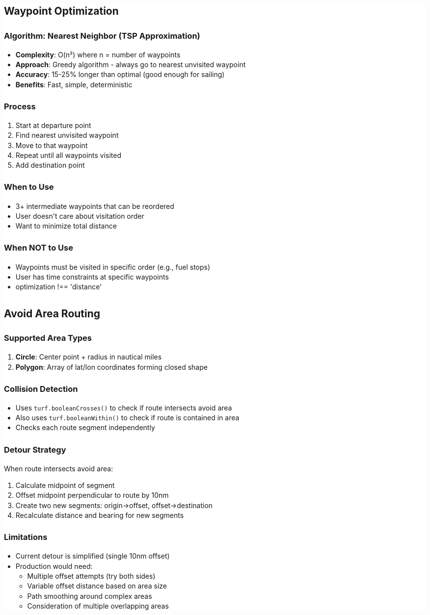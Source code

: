 ## Waypoint Optimization

### Algorithm: Nearest Neighbor (TSP Approximation)
- **Complexity**: O(n²) where n = number of waypoints
- **Approach**: Greedy algorithm - always go to nearest unvisited waypoint
- **Accuracy**: 15-25% longer than optimal (good enough for sailing)
- **Benefits**: Fast, simple, deterministic

### Process
1. Start at departure point
2. Find nearest unvisited waypoint
3. Move to that waypoint
4. Repeat until all waypoints visited
5. Add destination point

### When to Use
- 3+ intermediate waypoints that can be reordered
- User doesn't care about visitation order
- Want to minimize total distance

### When NOT to Use
- Waypoints must be visited in specific order (e.g., fuel stops)
- User has time constraints at specific waypoints
- optimization !== 'distance'

## Avoid Area Routing

### Supported Area Types
1. **Circle**: Center point + radius in nautical miles
2. **Polygon**: Array of lat/lon coordinates forming closed shape

### Collision Detection
- Uses `turf.booleanCrosses()` to check if route intersects avoid area
- Also uses `turf.booleanWithin()` to check if route is contained in area
- Checks each route segment independently

### Detour Strategy
When route intersects avoid area:
1. Calculate midpoint of segment
2. Offset midpoint perpendicular to route by 10nm
3. Create two new segments: origin→offset, offset→destination
4. Recalculate distance and bearing for new segments

### Limitations
- Current detour is simplified (single 10nm offset)
- Production would need:
  - Multiple offset attempts (try both sides)
  - Variable offset distance based on area size
  - Path smoothing around complex areas
  - Consideration of multiple overlapping areas
